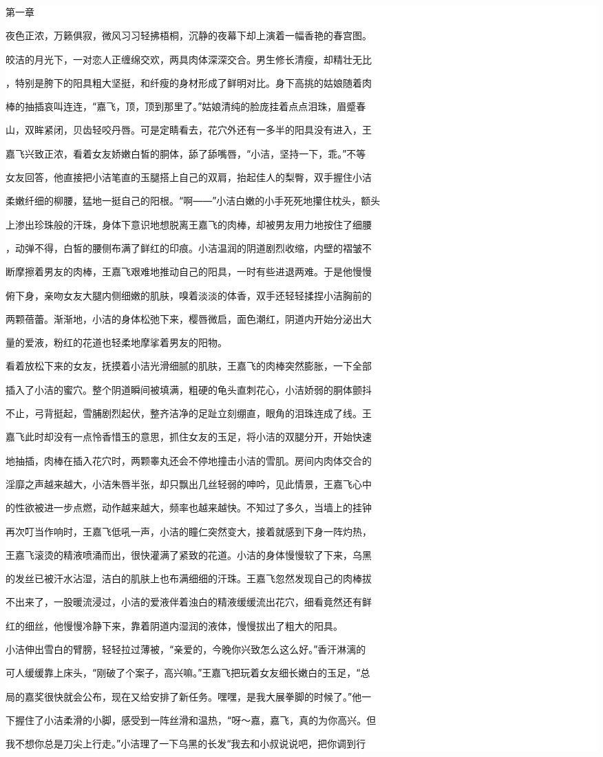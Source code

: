第一章



夜色正浓，万籁俱寂，微风习习轻拂梧桐，沉静的夜幕下却上演着一幅香艳的春宫图。

皎洁的月光下，一对恋人正缠绵交欢，两具肉体深深交合。男生修长清瘦，却精壮无比

，特别是胯下的阳具粗大坚挺，和纤瘦的身材形成了鲜明对比。身下高挑的姑娘随着肉

棒的抽插哀叫连连，“嘉飞，顶，顶到那里了。”姑娘清纯的脸庞挂着点点泪珠，眉蹙春

山，双眸紧闭，贝齿轻咬丹唇。可是定睛看去，花穴外还有一多半的阳具没有进入，王

嘉飞兴致正浓，看着女友娇嫩白皙的胴体，舔了舔嘴唇，“小洁，坚持一下，乖。”不等

女友回答，他直接把小洁笔直的玉腿搭上自己的双肩，抬起佳人的梨臀，双手握住小洁

柔嫩纤细的柳腰，猛地一挺自己的阳根。“啊——”小洁白嫩的小手死死地攥住枕头，额头

上渗出珍珠般的汗珠，身体下意识地想脱离王嘉飞的肉棒，却被男友用力地按住了细腰

，动弹不得，白皙的腰侧布满了鲜红的印痕。小洁温润的阴道剧烈收缩，内壁的褶皱不

断摩擦着男友的肉棒，王嘉飞艰难地推动自己的阳具，一时有些进退两难。于是他慢慢

俯下身，亲吻女友大腿内侧细嫩的肌肤，嗅着淡淡的体香，双手还轻轻揉捏小洁胸前的

两颗蓓蕾。渐渐地，小洁的身体松弛下来，樱唇微启，面色潮红，阴道内开始分泌出大

量的爱液，粉红的花道也轻柔地摩挲着男友的阳物。



看着放松下来的女友，抚摸着小洁光滑细腻的肌肤，王嘉飞的肉棒突然膨胀，一下全部

插入了小洁的蜜穴。整个阴道瞬间被填满，粗硬的龟头直刺花心，小洁娇弱的胴体颤抖

不止，弓背挺起，雪脯剧烈起伏，整齐洁净的足趾立刻绷直，眼角的泪珠连成了线。王

嘉飞此时却没有一点怜香惜玉的意思，抓住女友的玉足，将小洁的双腿分开，开始快速

地抽插，肉棒在插入花穴时，两颗睾丸还会不停地撞击小洁的雪肌。房间内肉体交合的

淫靡之声越来越大，小洁朱唇半张，却只飘出几丝轻弱的呻吟，见此情景，王嘉飞心中

的性欲被进一步点燃，动作越来越大，频率也越来越快。不知过了多久，当墙上的挂钟

再次叮当作响时，王嘉飞低吼一声，小洁的瞳仁突然变大，接着就感到下身一阵灼热，

王嘉飞滚烫的精液喷涌而出，很快灌满了紧致的花道。小洁的身体慢慢软了下来，乌黑

的发丝已被汗水沾湿，洁白的肌肤上也布满细细的汗珠。王嘉飞忽然发现自己的肉棒拔

不出来了，一股暖流浸过，小洁的爱液伴着浊白的精液缓缓流出花穴，细看竟然还有鲜

红的细丝，他慢慢冷静下来，靠着阴道内湿润的液体，慢慢拔出了粗大的阳具。

小洁伸出雪白的臂膀，轻轻拉过薄被，“亲爱的，今晚你兴致怎么这么好。”香汗淋漓的

可人缓缓靠上床头，“刚破了个案子，高兴嘛。”王嘉飞把玩着女友细长嫩白的玉足，“总

局的嘉奖很快就会公布，现在又给安排了新任务。嘿嘿，是我大展拳脚的时候了。”他一

下握住了小洁柔滑的小脚，感受到一阵丝滑和温热，“呀～嘉，嘉飞，真的为你高兴。但

我不想你总是刀尖上行走。”小洁理了一下乌黑的长发“我去和小叔说说吧，把你调到行
